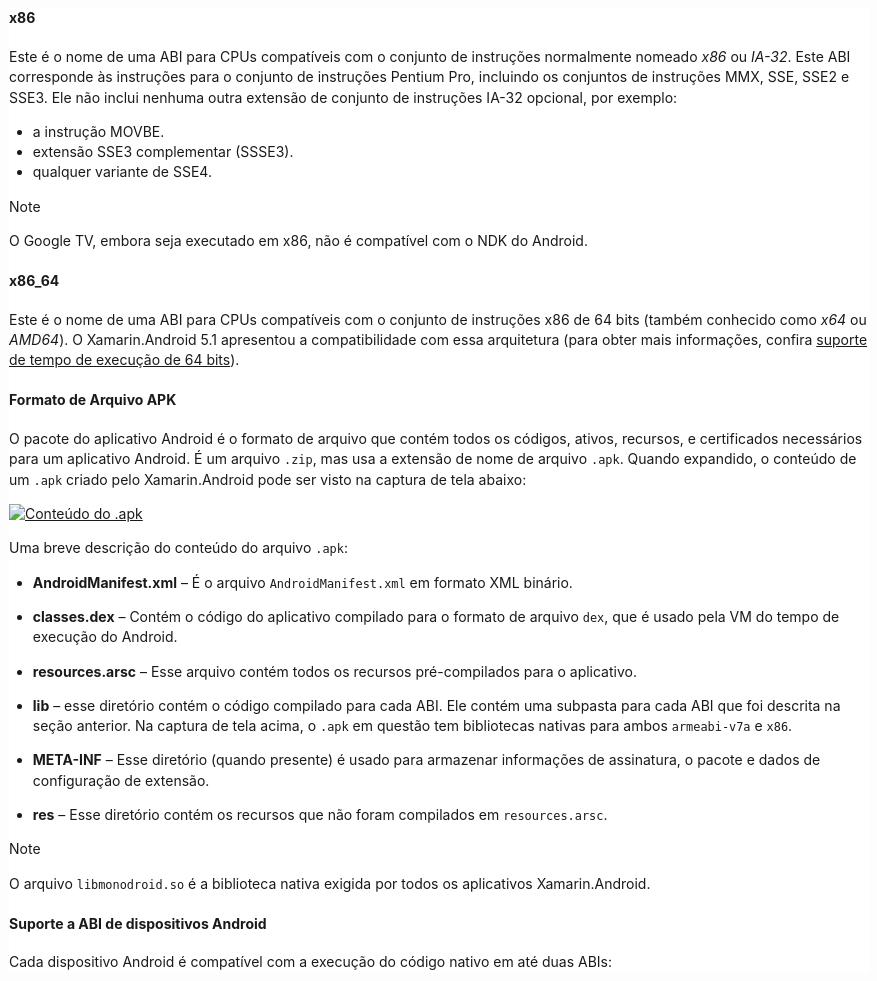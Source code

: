 #### <a name="x86"></a>x86

Este é o nome de uma ABI para CPUs compatíveis com o conjunto de instruções normalmente nomeado *x86* ou *IA-32*. Este ABI corresponde às instruções para o conjunto de instruções Pentium Pro, incluindo os conjuntos de instruções MMX, SSE, SSE2 e SSE3. Ele não inclui nenhuma outra extensão de conjunto de instruções IA-32 opcional, por exemplo:

- a instrução MOVBE.
- extensão SSE3 complementar (SSSE3).
- qualquer variante de SSE4.

> [!NOTE]
> O Google TV, embora seja executado em x86, não é compatível com o NDK do Android.

#### <a name="x86_64"></a>x86_64

Este é o nome de uma ABI para CPUs compatíveis com o conjunto de instruções x86 de 64 bits (também conhecido como *x64* ou *AMD64*). O Xamarin.Android 5.1 apresentou a compatibilidade com essa arquitetura (para obter mais informações, confira [suporte de tempo de execução de 64 bits](https://github.com/xamarin/release-notes-archive/blob/master/release-notes/android/xamarin.android_5/xamarin.android_5.1/index.md#64-bit-runtime-support)).

#### <a name="apk-file-format"></a>Formato de Arquivo APK

O pacote do aplicativo Android é o formato de arquivo que contém todos os códigos, ativos, recursos, e certificados necessários para um aplicativo Android. É um arquivo `.zip`, mas usa a extensão de nome de arquivo `.apk`. Quando expandido, o conteúdo de um `.apk` criado pelo Xamarin.Android pode ser visto na captura de tela abaixo:

[![Conteúdo do .apk](multicore-devices-images/00.png)](multicore-devices-images/00.png#lightbox)

Uma breve descrição do conteúdo do arquivo `.apk`:

- **AndroidManifest.xml** &ndash; É o arquivo `AndroidManifest.xml` em formato XML binário.

- **classes.dex** &ndash; Contém o código do aplicativo compilado para o formato de arquivo `dex`, que é usado pela VM do tempo de execução do Android.

- **resources.arsc** &ndash; Esse arquivo contém todos os recursos pré-compilados para o aplicativo.

- **lib** &ndash; esse diretório contém o código compilado para cada ABI. Ele contém uma subpasta para cada ABI que foi descrita na seção anterior. Na captura de tela acima, o `.apk` em questão tem bibliotecas nativas para ambos `armeabi-v7a` e `x86`.

- **META-INF** &ndash; Esse diretório (quando presente) é usado para armazenar informações de assinatura, o pacote e dados de configuração de extensão.

- **res** &ndash; Esse diretório contém os recursos que não foram compilados em `resources.arsc`.

> [!NOTE]
> O arquivo `libmonodroid.so` é a biblioteca nativa exigida por todos os aplicativos Xamarin.Android.

#### <a name="android-device-abi-support"></a>Suporte a ABI de dispositivos Android

Cada dispositivo Android é compatível com a execução do código nativo em até duas ABIs:
